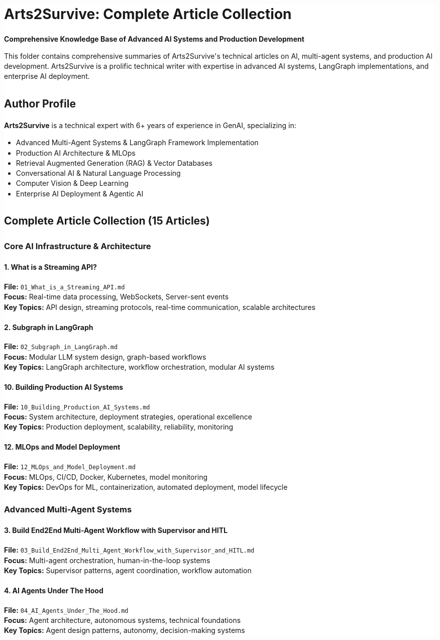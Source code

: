 # Arts2Survive: Complete Article Collection
**Comprehensive Knowledge Base of Advanced AI Systems and Production Development**

This folder contains comprehensive summaries of Arts2Survive's technical articles on AI, multi-agent systems, and production AI development. Arts2Survive is a prolific technical writer with expertise in advanced AI systems, LangGraph implementations, and enterprise AI deployment.

## Author Profile
**Arts2Survive** is a technical expert with 6+ years of experience in GenAI, specializing in:
- Advanced Multi-Agent Systems & LangGraph Framework Implementation
- Production AI Architecture & MLOps
- Retrieval Augmented Generation (RAG) & Vector Databases
- Conversational AI & Natural Language Processing
- Computer Vision & Deep Learning
- Enterprise AI Deployment & Agentic AI

## Complete Article Collection (15 Articles)

### **Core AI Infrastructure & Architecture**

#### 1. What is a Streaming API?
**File:** `01_What_is_a_Streaming_API.md`  
**Focus:** Real-time data processing, WebSockets, Server-sent events  
**Key Topics:** API design, streaming protocols, real-time communication, scalable architectures

#### 2. Subgraph in LangGraph
**File:** `02_Subgraph_in_LangGraph.md`  
**Focus:** Modular LLM system design, graph-based workflows  
**Key Topics:** LangGraph architecture, workflow orchestration, modular AI systems

#### 10. Building Production AI Systems
**File:** `10_Building_Production_AI_Systems.md`  
**Focus:** System architecture, deployment strategies, operational excellence  
**Key Topics:** Production deployment, scalability, reliability, monitoring

#### 12. MLOps and Model Deployment
**File:** `12_MLOps_and_Model_Deployment.md`  
**Focus:** MLOps, CI/CD, Docker, Kubernetes, model monitoring  
**Key Topics:** DevOps for ML, containerization, automated deployment, model lifecycle

### **Advanced Multi-Agent Systems**

#### 3. Build End2End Multi-Agent Workflow with Supervisor and HITL
**File:** `03_Build_End2End_Multi_Agent_Workflow_with_Supervisor_and_HITL.md`  
**Focus:** Multi-agent orchestration, human-in-the-loop systems  
**Key Topics:** Supervisor patterns, agent coordination, workflow automation

#### 4. AI Agents Under The Hood
**File:** `04_AI_Agents_Under_The_Hood.md`  
**Focus:** Agent architecture, autonomous systems, technical foundations  
**Key Topics:** Agent design patterns, autonomy, decision-making systems
